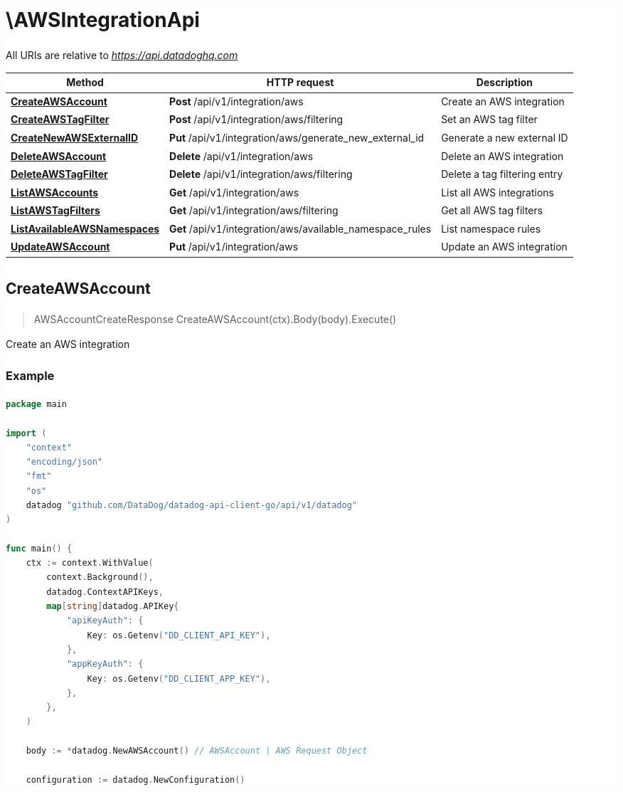 # \AWSIntegrationApi

All URIs are relative to *https://api.datadoghq.com*

Method | HTTP request | Description
------------- | ------------- | -------------
[**CreateAWSAccount**](AWSIntegrationApi.md#CreateAWSAccount) | **Post** /api/v1/integration/aws | Create an AWS integration
[**CreateAWSTagFilter**](AWSIntegrationApi.md#CreateAWSTagFilter) | **Post** /api/v1/integration/aws/filtering | Set an AWS tag filter
[**CreateNewAWSExternalID**](AWSIntegrationApi.md#CreateNewAWSExternalID) | **Put** /api/v1/integration/aws/generate_new_external_id | Generate a new external ID
[**DeleteAWSAccount**](AWSIntegrationApi.md#DeleteAWSAccount) | **Delete** /api/v1/integration/aws | Delete an AWS integration
[**DeleteAWSTagFilter**](AWSIntegrationApi.md#DeleteAWSTagFilter) | **Delete** /api/v1/integration/aws/filtering | Delete a tag filtering entry
[**ListAWSAccounts**](AWSIntegrationApi.md#ListAWSAccounts) | **Get** /api/v1/integration/aws | List all AWS integrations
[**ListAWSTagFilters**](AWSIntegrationApi.md#ListAWSTagFilters) | **Get** /api/v1/integration/aws/filtering | Get all AWS tag filters
[**ListAvailableAWSNamespaces**](AWSIntegrationApi.md#ListAvailableAWSNamespaces) | **Get** /api/v1/integration/aws/available_namespace_rules | List namespace rules
[**UpdateAWSAccount**](AWSIntegrationApi.md#UpdateAWSAccount) | **Put** /api/v1/integration/aws | Update an AWS integration



## CreateAWSAccount

> AWSAccountCreateResponse CreateAWSAccount(ctx).Body(body).Execute()

Create an AWS integration



### Example

```go
package main

import (
    "context"
    "encoding/json"
    "fmt"
    "os"
    datadog "github.com/DataDog/datadog-api-client-go/api/v1/datadog"
)

func main() {
    ctx := context.WithValue(
        context.Background(),
        datadog.ContextAPIKeys,
        map[string]datadog.APIKey{
            "apiKeyAuth": {
                Key: os.Getenv("DD_CLIENT_API_KEY"),
            },
            "appKeyAuth": {
                Key: os.Getenv("DD_CLIENT_APP_KEY"),
            },
        },
    )

    body := *datadog.NewAWSAccount() // AWSAccount | AWS Request Object

    configuration := datadog.NewConfiguration()
```